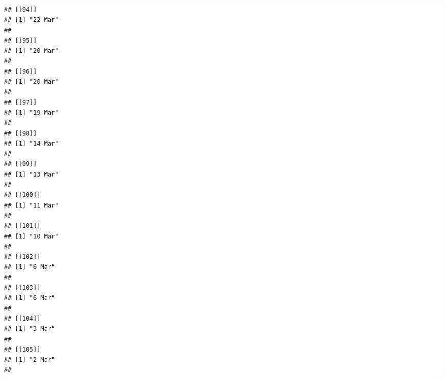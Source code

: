     ## [[94]]
    ## [1] "22 Mar"
    ## 
    ## [[95]]
    ## [1] "20 Mar"
    ## 
    ## [[96]]
    ## [1] "20 Mar"
    ## 
    ## [[97]]
    ## [1] "19 Mar"
    ## 
    ## [[98]]
    ## [1] "14 Mar"
    ## 
    ## [[99]]
    ## [1] "13 Mar"
    ## 
    ## [[100]]
    ## [1] "11 Mar"
    ## 
    ## [[101]]
    ## [1] "10 Mar"
    ## 
    ## [[102]]
    ## [1] "6 Mar"
    ## 
    ## [[103]]
    ## [1] "6 Mar"
    ## 
    ## [[104]]
    ## [1] "3 Mar"
    ## 
    ## [[105]]
    ## [1] "2 Mar"
    ## 